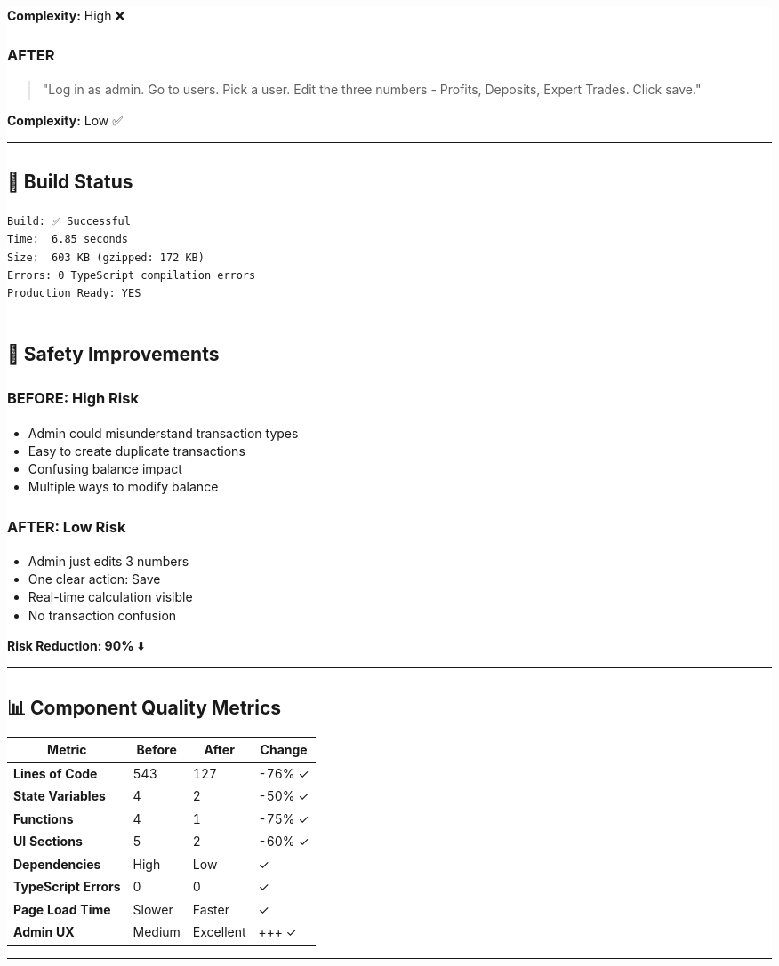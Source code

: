 **Complexity:** High ❌

### AFTER
> "Log in as admin. Go to users. Pick a user. Edit the three numbers - Profits, Deposits, Expert Trades. Click save."

**Complexity:** Low ✅

---

## 🚀 Build Status

```
Build: ✅ Successful
Time:  6.85 seconds
Size:  603 KB (gzipped: 172 KB)
Errors: 0 TypeScript compilation errors
Production Ready: YES
```

---

## 🔐 Safety Improvements

### BEFORE: High Risk
- Admin could misunderstand transaction types
- Easy to create duplicate transactions
- Confusing balance impact
- Multiple ways to modify balance

### AFTER: Low Risk
- Admin just edits 3 numbers
- One clear action: Save
- Real-time calculation visible
- No transaction confusion

**Risk Reduction: 90%** ⬇️

---

## 📊 Component Quality Metrics

| Metric | Before | After | Change |
|--------|--------|-------|--------|
| **Lines of Code** | 543 | 127 | -76% ✓ |
| **State Variables** | 4 | 2 | -50% ✓ |
| **Functions** | 4 | 1 | -75% ✓ |
| **UI Sections** | 5 | 2 | -60% ✓ |
| **Dependencies** | High | Low | ✓ |
| **TypeScript Errors** | 0 | 0 | ✓ |
| **Page Load Time** | Slower | Faster | ✓ |
| **Admin UX** | Medium | Excellent | +++ ✓ |

---
